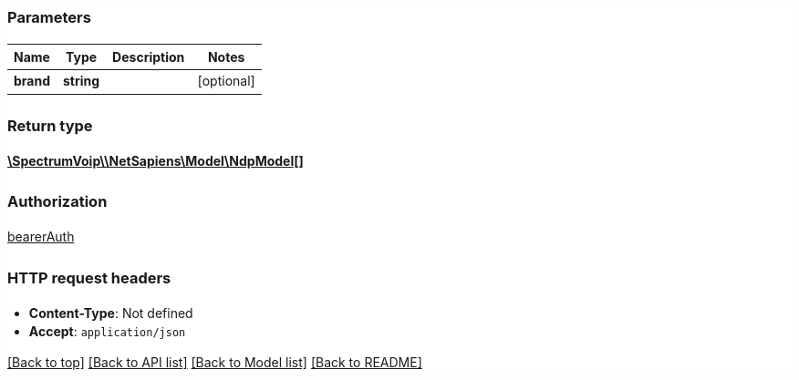 ### Parameters

| Name | Type | Description  | Notes |
| ------------- | ------------- | ------------- | ------------- |
| **brand** | **string**|  | [optional] |

### Return type

[**\SpectrumVoip\\\\NetSapiens\Model\NdpModel[]**](../Model/NdpModel.md)

### Authorization

[bearerAuth](../../README.md#bearerAuth)

### HTTP request headers

- **Content-Type**: Not defined
- **Accept**: `application/json`

[[Back to top]](#) [[Back to API list]](../../README.md#endpoints)
[[Back to Model list]](../../README.md#models)
[[Back to README]](../../README.md)
